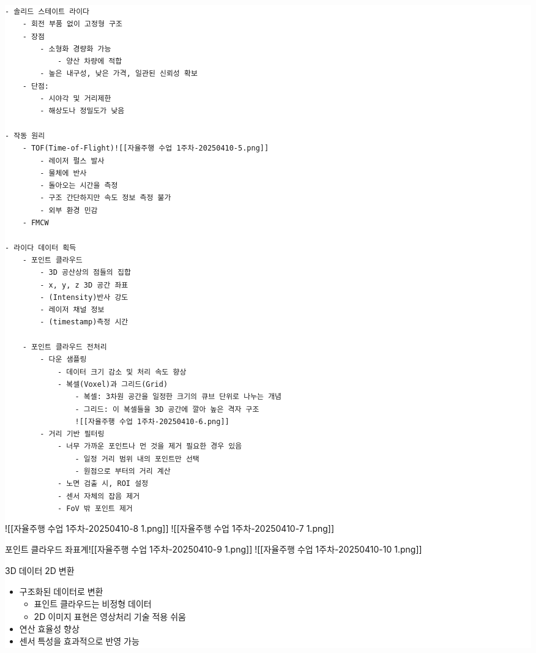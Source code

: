	- 솔리드 스테이트 라이다
		- 회전 부품 없이 고정형 구조
		- 장점
			- 소형화 경량화 가능
				- 양산 차량에 적합
			- 높은 내구성, 낮은 가격, 일관된 신뢰성 확보
		- 단점:
			- 시야각 및 거리제한
			- 해상도나 정밀도가 낮음

	- 작동 원리
		- TOF(Time-of-Flight)![[자율주행 수업 1주차-20250410-5.png]]
			- 레이저 펄스 발사
			- 물체에 반사
			- 돌아오는 시간을 측정
			- 구조 간단하지만 속도 정보 측정 불가
			- 외부 환경 민감
		- FMCW

	- 라이다 데이터 획득
		- 포인트 클라우드
			- 3D 공산상의 점들의 집합
			- x, y, z 3D 공간 좌표
			- (Intensity)반사 강도
			- 레이저 채널 정보
			- (timestamp)측정 시간

		- 포인트 클라우드 전처리
			- 다운 샘플링
				- 데이터 크기 감소 및 처리 속도 향상
				- 복셀(Voxel)과 그리드(Grid)
					- 복셀: 3차원 공간을 일정한 크기의 큐브 단위로 나누는 개념
					- 그리드: 이 복셀들을 3D 공간에 깔아 높은 격자 구조
					![[자율주행 수업 1주차-20250410-6.png]]
			- 거리 기반 필터링
				- 너무 가까운 포인트나 먼 것을 제거 필요한 경우 있음
					- 일정 거리 범위 내의 포인트만 선택
					- 원점으로 부터의 거리 계산
				- 노면 검출 시, ROI 설정
				- 센서 자체의 잡음 제거
				- FoV 밖 포인트 제거
![[자율주행 수업 1주차-20250410-8 1.png]]
![[자율주행 수업 1주차-20250410-7 1.png]]

포인트 클라우드 좌표계![[자율주행 수업 1주차-20250410-9 1.png]]
![[자율주행 수업 1주차-20250410-10 1.png]]

 3D 데이터 2D 변환
- 구조화된 데이터로 변환
	- 표인트 클라우드는 비정형 데이터
	- 2D 이미지 표현은 영상처리 기술 적용 쉬움
- 연산 효율성 향상
- 센서 특성을 효과적으로 반영 가능
